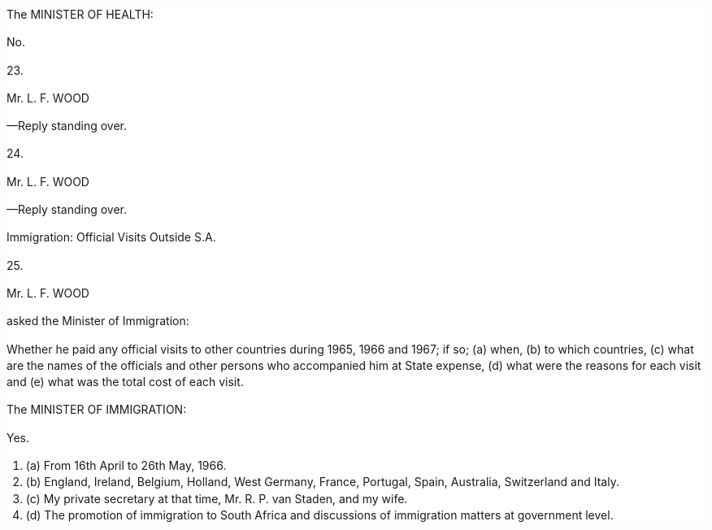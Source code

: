 <from>The MINISTER OF HEALTH:</from>

<p>No.</p>

</answer>

<question by="#wood" to="#minister">

<num>23.</num>

<from>Mr. L. F. WOOD</from>

<p>&#x2014;Reply standing over.</p>

</question>

<question by="#wood" to="#minister">

<num>24.</num>

<from>Mr. L. F. WOOD</from>

<p>&#x2014;Reply standing over.</p>

</question>

</writtenStatements>

<writtenStatements>

<heading>Immigration: Official Visits Outside S.A.</heading>

<question by="#wood" to="#minister_of_immigration">

<num>25.</num>

<from>Mr. L. F. WOOD</from>

<p>asked the Minister of Immigration:</p>

<p>Whether he paid any official visits to other countries during 1965, 1966 and 1967; if so; (a) when, (b) to which countries, (c) what are the names of the officials and other persons who accompanied him at State expense, (d) what were the reasons for each visit and (e) what was the total cost of each visit.</p>

</question>

<answer by="#minister_of_immigration" to="#wood">

<from>The MINISTER OF IMMIGRATION:</from>

<p>Yes.</p>

<ol>

<li>(a) From 16th April to 26th May, 1966.</li>

<li>(b) England, Ireland, Belgium, Holland, West Germany, France, Portugal, Spain, Australia, Switzerland and Italy.</li>

<li>(c) My private secretary at that time, Mr. R. P. van Staden, and my wife.</li>

<li>(d) The promotion of immigration to South Africa and discussions of immigration matters at government level.</li>
